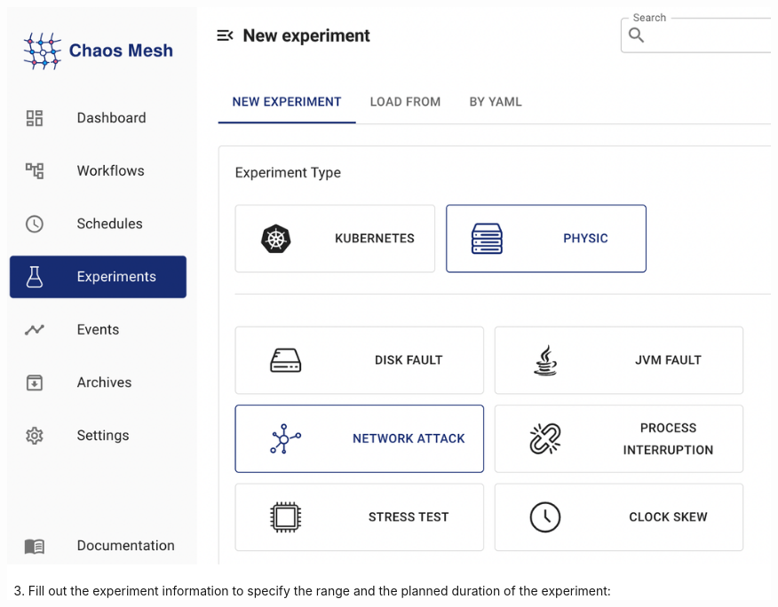   ![PhysicalMachineChaos experiment](./img/physicalmachinechaos-exp.png)

3. Fill out the experiment information to specify the range and the planned duration of the experiment:
